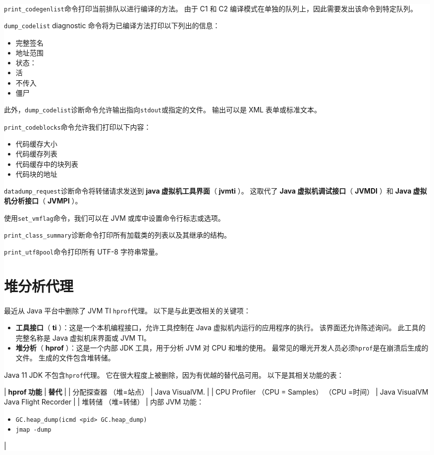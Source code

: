 `print_codegenlist`命令打印当前排队以进行编译的方法。 由于 C1 和 C2 编译模式在单独的队列上，因此需要发出该命令到特定队列。

`dump_codelist` diagnostic 命令将为已编译方法打印以下列出的信息：

*   完整签名
*   地址范围
*   状态：
*   活
*   不传入
*   僵尸

此外，`dump_codelist`诊断命令允许输出指向`stdout`或指定的文件。 输出可以是 XML 表单或标准文本。

`print_codeblocks`命令允许我们打印以下内容：

*   代码缓存大小
*   代码缓存列表
*   代码缓存中的块列表
*   代码块的地址

`datadump_request`诊断命令将转储请求发送到 **java 虚拟机工具界面**（ **jvmti** ）。 这取代了 **Java 虚拟机调试接口**（ **JVMDI** ）和 **Java 虚拟机分析接口**（ **JVMPI** ）。

使用`set_vmflag`命令，我们可以在 JVM 或库中设置命令行标志或选项。

`print_class_summary`诊断命令打印所有加载类的列表以及其继承的结构。

`print_utf8pool`命令打印所有 UTF-8 字符串常量。

# 堆分析代理

最近从 Java 平台中删除了 JVM TI `hprof`代理。 以下是与此更改相关的关键项：

*   **工具接口**（ **ti** ）：这是一个本机编程接口，允许工具控制在 Java 虚拟机内运行的应用程序的执行。 该界面还允许陈述询问。 此工具的完整名称是 Java 虚拟机床界面或 JVM TI。
*   **堆分析**（ **hprof** ）：这是一个内部 JDK 工具，用于分析 JVM 对 CPU 和堆的使用。 最常见的曝光开发人员必须`hprof`是在崩溃后生成的文件。 生成的文件包含堆转储。

Java 11 JDK 不包含`hprof`代理。 它在很大程度上被删除，因为有优越的替代品可用。 以下是其相关功能的表：

| **hprof 功能** | **替代** |
| 分配探查器
（堆=站点） | Java VisualVM. |
| CPU Profiler
（CPU = Samples）
（CPU =时间） | Java VisualVM
Java Flight Recorder |
| 堆转储
（堆=转储） | 内部 JVM 功能：

*   `GC.heap_dump(icmd <pid> GC.heap_dump)`
*   `jmap -dump`

 |
